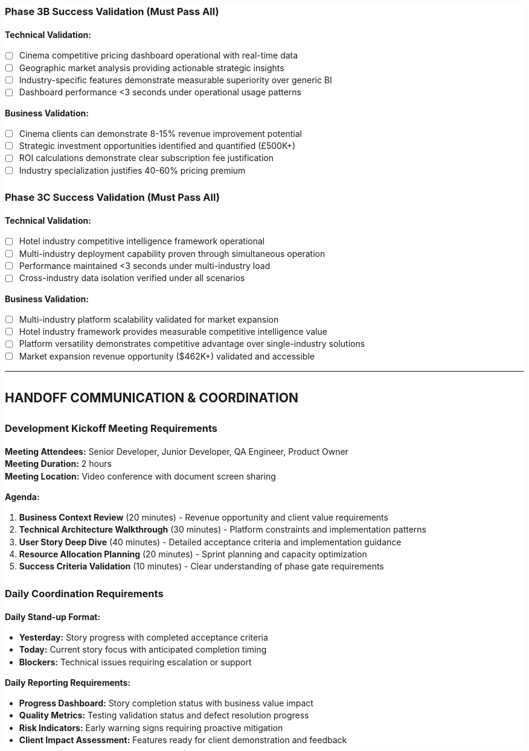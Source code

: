 ### Phase 3B Success Validation (Must Pass All)
**Technical Validation:**
- [ ] Cinema competitive pricing dashboard operational with real-time data
- [ ] Geographic market analysis providing actionable strategic insights
- [ ] Industry-specific features demonstrate measurable superiority over generic BI
- [ ] Dashboard performance <3 seconds under operational usage patterns

**Business Validation:**
- [ ] Cinema clients can demonstrate 8-15% revenue improvement potential
- [ ] Strategic investment opportunities identified and quantified (£500K+)
- [ ] ROI calculations demonstrate clear subscription fee justification
- [ ] Industry specialization justifies 40-60% pricing premium

### Phase 3C Success Validation (Must Pass All)
**Technical Validation:**
- [ ] Hotel industry competitive intelligence framework operational
- [ ] Multi-industry deployment capability proven through simultaneous operation
- [ ] Performance maintained <3 seconds under multi-industry load
- [ ] Cross-industry data isolation verified under all scenarios

**Business Validation:**
- [ ] Multi-industry platform scalability validated for market expansion
- [ ] Hotel industry framework provides measurable competitive intelligence value
- [ ] Platform versatility demonstrates competitive advantage over single-industry solutions
- [ ] Market expansion revenue opportunity ($462K+) validated and accessible

---

## HANDOFF COMMUNICATION & COORDINATION

### Development Kickoff Meeting Requirements
**Meeting Attendees:** Senior Developer, Junior Developer, QA Engineer, Product Owner  
**Meeting Duration:** 2 hours  
**Meeting Location:** Video conference with document screen sharing

**Agenda:**
1. **Business Context Review** (20 minutes) - Revenue opportunity and client value requirements
2. **Technical Architecture Walkthrough** (30 minutes) - Platform constraints and implementation patterns
3. **User Story Deep Dive** (40 minutes) - Detailed acceptance criteria and implementation guidance
4. **Resource Allocation Planning** (20 minutes) - Sprint planning and capacity optimization
5. **Success Criteria Validation** (10 minutes) - Clear understanding of phase gate requirements

### Daily Coordination Requirements
**Daily Stand-up Format:**
- **Yesterday:** Story progress with completed acceptance criteria
- **Today:** Current story focus with anticipated completion timing
- **Blockers:** Technical issues requiring escalation or support

**Daily Reporting Requirements:**
- **Progress Dashboard:** Story completion status with business value impact
- **Quality Metrics:** Testing validation status and defect resolution progress
- **Risk Indicators:** Early warning signs requiring proactive mitigation
- **Client Impact Assessment:** Features ready for client demonstration and feedback
